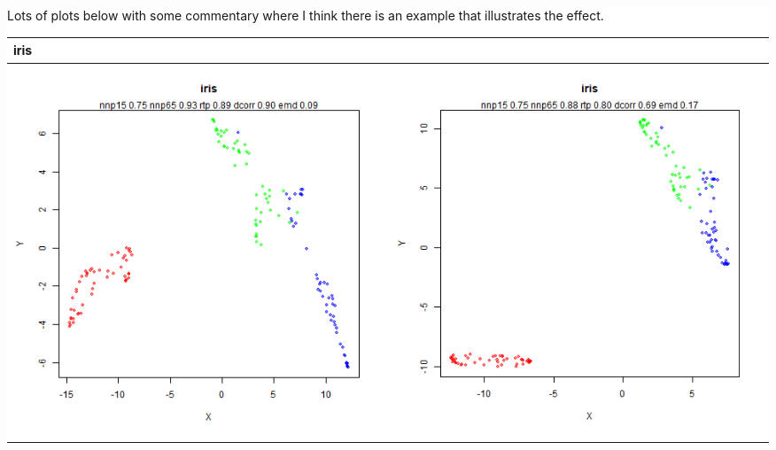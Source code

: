 Lots of plots below with some commentary where I think there is an example that
illustrates the effect.

| iris |  |             
|:--|:--|
![iris-upacmap-spca1](../img/pacmap/tpacmap/iris-upacmap-spca1.png)|![iris-upacmapv1-spca1](../img/pacmap/tpacmap/iris-upacmapv1-spca1.png)|